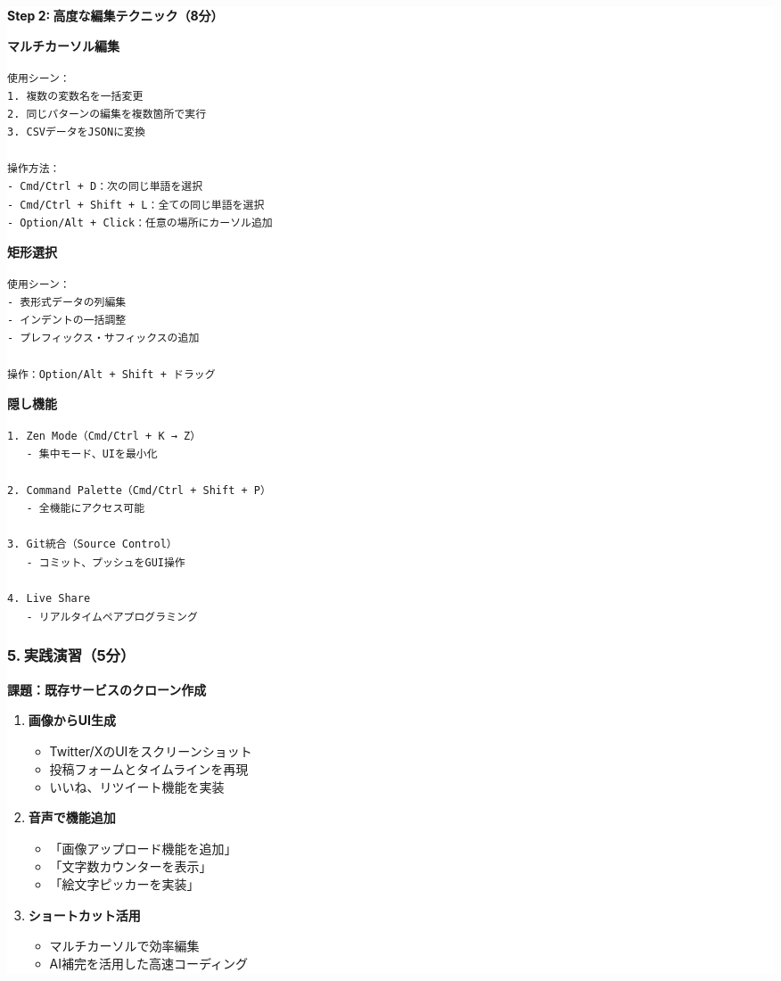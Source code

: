 **Step 2: 高度な編集テクニック（8分）**

**マルチカーソル編集**
```
使用シーン：
1. 複数の変数名を一括変更
2. 同じパターンの編集を複数箇所で実行
3. CSVデータをJSONに変換

操作方法：
- Cmd/Ctrl + D：次の同じ単語を選択
- Cmd/Ctrl + Shift + L：全ての同じ単語を選択
- Option/Alt + Click：任意の場所にカーソル追加
```

**矩形選択**
```
使用シーン：
- 表形式データの列編集
- インデントの一括調整
- プレフィックス・サフィックスの追加

操作：Option/Alt + Shift + ドラッグ
```

**隠し機能**
```
1. Zen Mode（Cmd/Ctrl + K → Z）
   - 集中モード、UIを最小化

2. Command Palette（Cmd/Ctrl + Shift + P）
   - 全機能にアクセス可能

3. Git統合（Source Control）
   - コミット、プッシュをGUI操作

4. Live Share
   - リアルタイムペアプログラミング
```

### 5. 実践演習（5分）

**課題：既存サービスのクローン作成**

1. **画像からUI生成**
   - Twitter/XのUIをスクリーンショット
   - 投稿フォームとタイムラインを再現
   - いいね、リツイート機能を実装

2. **音声で機能追加**
   - 「画像アップロード機能を追加」
   - 「文字数カウンターを表示」
   - 「絵文字ピッカーを実装」

3. **ショートカット活用**
   - マルチカーソルで効率編集
   - AI補完を活用した高速コーディング
